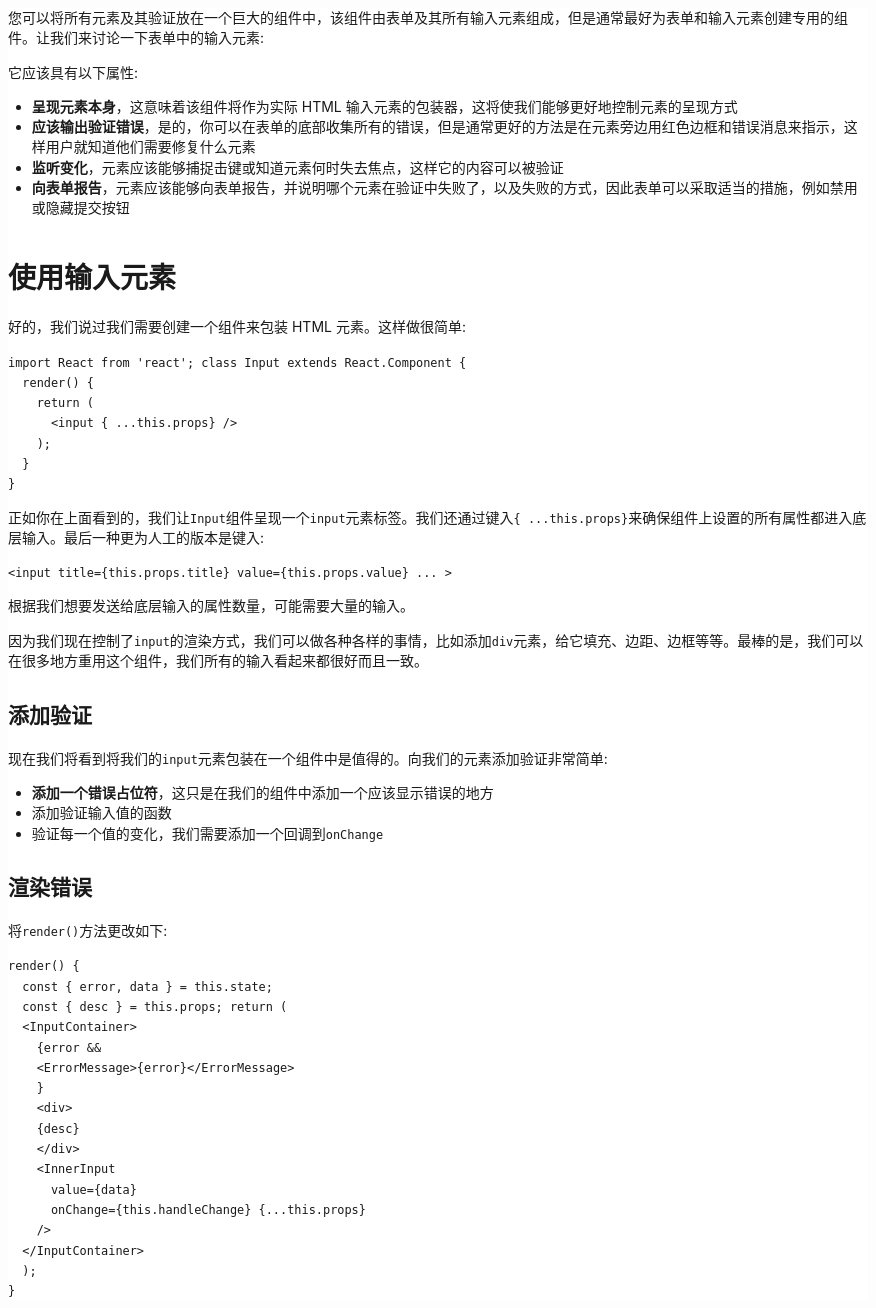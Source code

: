 您可以将所有元素及其验证放在一个巨大的组件中，该组件由表单及其所有输入元素组成，但是通常最好为表单和输入元素创建专用的组件。让我们来讨论一下表单中的输入元素:

它应该具有以下属性:

*   **呈现元素本身**，这意味着该组件将作为实际 HTML 输入元素的包装器，这将使我们能够更好地控制元素的呈现方式
*   **应该输出验证错误**，是的，你可以在表单的底部收集所有的错误，但是通常更好的方法是在元素旁边用红色边框和错误消息来指示，这样用户就知道他们需要修复什么元素
*   **监听变化**，元素应该能够捕捉击键或知道元素何时失去焦点，这样它的内容可以被验证
*   **向表单报告**，元素应该能够向表单报告，并说明哪个元素在验证中失败了，以及失败的方式，因此表单可以采取适当的措施，例如禁用或隐藏提交按钮

# 使用输入元素

好的，我们说过我们需要创建一个组件来包装 HTML 元素。这样做很简单:

```
import React from 'react'; class Input extends React.Component { 
  render() { 
    return ( 
      <input { ...this.props} /> 
    ); 
  } 
}
```

正如你在上面看到的，我们让`Input`组件呈现一个`input`元素标签。我们还通过键入`{ ...this.props}`来确保组件上设置的所有属性都进入底层输入。最后一种更为人工的版本是键入:

```
<input title={this.props.title} value={this.props.value} ... >
```

根据我们想要发送给底层输入的属性数量，可能需要大量的输入。

因为我们现在控制了`input`的渲染方式，我们可以做各种各样的事情，比如添加`div`元素，给它填充、边距、边框等等。最棒的是，我们可以在很多地方重用这个组件，我们所有的输入看起来都很好而且一致。

## 添加验证

现在我们将看到将我们的`input`元素包装在一个组件中是值得的。向我们的元素添加验证非常简单:

*   **添加一个错误占位符**，这只是在我们的组件中添加一个应该显示错误的地方
*   添加验证输入值的函数
*   验证每一个值的变化，我们需要添加一个回调到`onChange`

## 渲染错误

将`render()`方法更改如下:

```
render() { 
  const { error, data } = this.state;
  const { desc } = this.props; return ( 
  <InputContainer> 
    {error && 
    <ErrorMessage>{error}</ErrorMessage> 
    } 
    <div> 
    {desc} 
    </div> 
    <InnerInput 
      value={data} 
      onChange={this.handleChange} {...this.props} 
    /> 
  </InputContainer> 
  ); 
}
```
